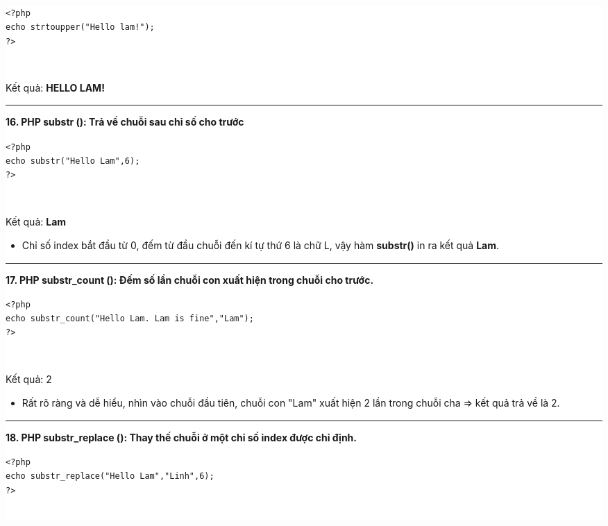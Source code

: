 ```
<?php
echo strtoupper("Hello lam!");
?> 
```

<br>

Kết quả: **HELLO LAM!**



-----


**16. PHP substr (): Trả về chuỗi sau chỉ số cho trước**

```
<?php
echo substr("Hello Lam",6);
?>
```

<br>

Kết quả: **Lam**

- Chỉ số index bắt đầu từ 0, đếm từ đầu chuỗi đến kí tự thứ 6 là chữ L, vậy hàm **substr()** in ra kết quả **Lam**.


-----


**17. PHP substr_count (): Đếm số lần chuỗi con xuất hiện trong chuỗi cho trước.**

```
<?php
echo substr_count("Hello Lam. Lam is fine","Lam");
?>
```

<br>

Kết quả: 2

- Rất rõ ràng và dễ hiểu, nhìn vào chuỗi đầu tiên, chuỗi con "Lam" xuất hiện 2 lần trong chuỗi cha => kết quả trả về là 2.



-----


**18. PHP substr_replace (): Thay thế chuỗi ở một chỉ số index được chỉ định.**

```
<?php
echo substr_replace("Hello Lam","Linh",6); 
?>
```

<br>
